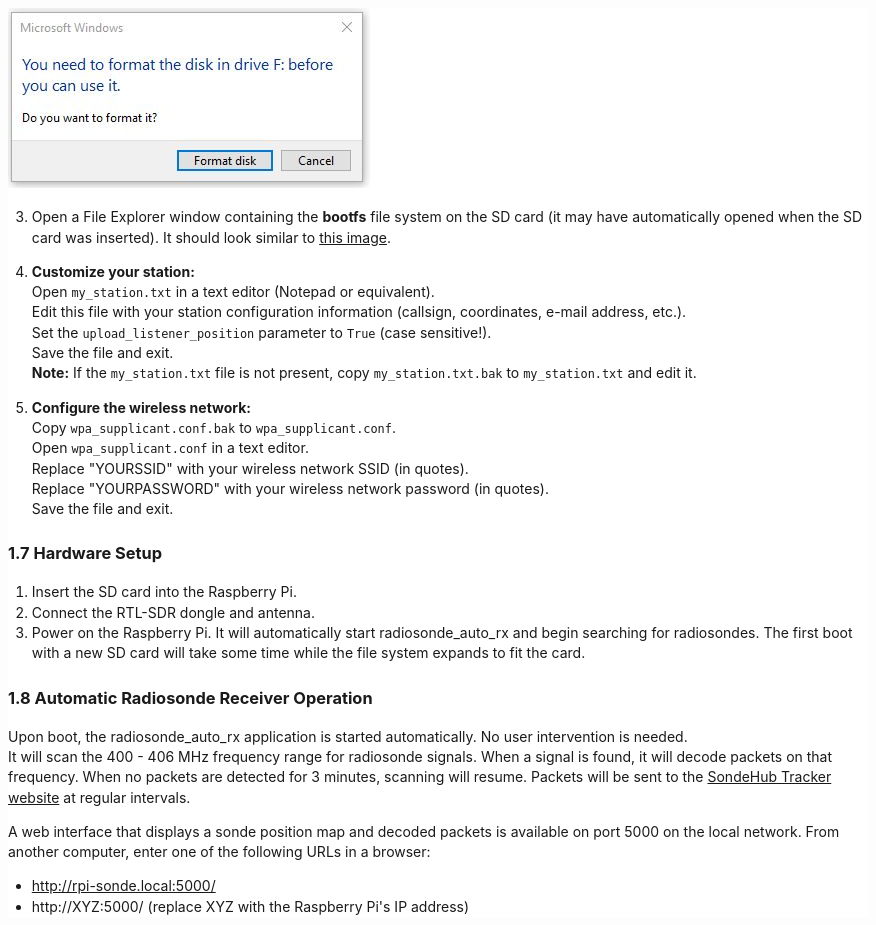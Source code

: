    <img src="./images/FormatMessage.jpg" alt="Format Message" />  

3. Open a File Explorer window containing the **bootfs** file system on the SD card (it may have automatically opened when the SD card was inserted).  It should look similar to <a href="./images/bootfsWindow.jpg" target="_blank">this image</a>.  

4. **Customize your station:**  
   Open `my_station.txt` in a text editor (Notepad or equivalent).  
   Edit this file with your station configuration information (callsign, coordinates, e-mail address, etc.).  
   Set the `upload_listener_position` parameter to `True` (case sensitive!).  
   Save the file and exit.  
   **Note:** If the `my_station.txt` file is not present, copy `my_station.txt.bak` to `my_station.txt` and edit it.  

5. **Configure the wireless network:**   
   Copy `wpa_supplicant.conf.bak` to `wpa_supplicant.conf`.  
   Open `wpa_supplicant.conf` in a text editor.  
   Replace "YOURSSID" with your wireless network SSID (in quotes).  
   Replace "YOURPASSWORD" with your wireless network password (in quotes).  
   Save the file and exit.      

### 1.7 Hardware Setup <a name="hardware-setup"></a>
 
1. Insert the SD card into the Raspberry Pi.  
2. Connect the RTL-SDR dongle and antenna.
3. Power on the Raspberry Pi. It will automatically start radiosonde_auto_rx and begin searching for radiosondes.  The first boot with a new SD card will take some time while the file system expands to fit the card.

### 1.8 Automatic Radiosonde Receiver Operation <a name="automatic-operation"></a>
Upon boot, the radiosonde_auto_rx application is started automatically. No user intervention is needed.  
It will scan the 400 - 406 MHz frequency range for radiosonde signals. When a signal is found, it will decode packets on that frequency.  When no packets are detected for 3 minutes, scanning will resume.  Packets will be sent to the [SondeHub Tracker website](https://tracker.sondehub.org) at regular intervals.  

A web interface that displays a sonde position map and decoded packets is available on port 5000 on the local network. From another computer, enter one of the following URLs in a browser:
- http://rpi-sonde.local:5000/
- http://XYZ:5000/ (replace XYZ with the Raspberry Pi's IP address)   
